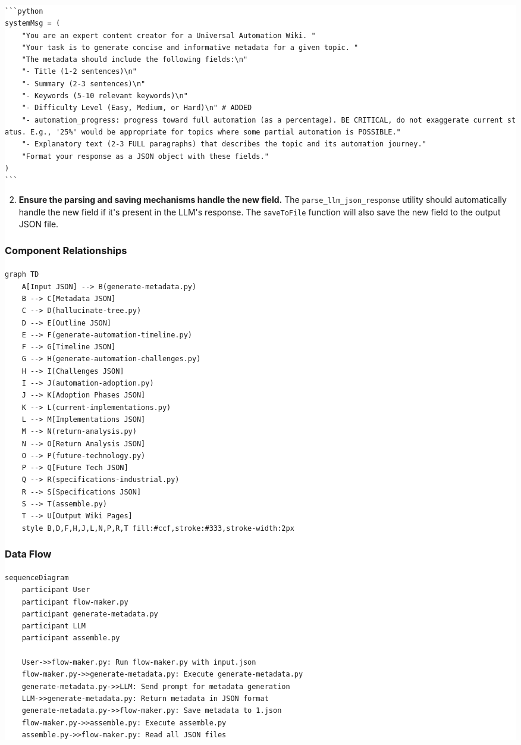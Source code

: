     ```python
    systemMsg = (
        "You are an expert content creator for a Universal Automation Wiki. "
        "Your task is to generate concise and informative metadata for a given topic. "
        "The metadata should include the following fields:\n"
        "- Title (1-2 sentences)\n"
        "- Summary (2-3 sentences)\n"
        "- Keywords (5-10 relevant keywords)\n"
        "- Difficulty Level (Easy, Medium, or Hard)\n" # ADDED
        "- automation_progress: progress toward full automation (as a percentage). BE CRITICAL, do not exaggerate current status. E.g., '25%' would be appropriate for topics where some partial automation is POSSIBLE."
        "- Explanatory text (2-3 FULL paragraphs) that describes the topic and its automation journey."
        "Format your response as a JSON object with these fields."
    )
    ```

2.  **Ensure the parsing and saving mechanisms handle the new field.** The `parse_llm_json_response` utility should automatically handle the new field if it's present in the LLM's response. The `saveToFile` function will also save the new field to the output JSON file.

### Component Relationships

```mermaid
graph TD
    A[Input JSON] --> B(generate-metadata.py)
    B --> C[Metadata JSON]
    C --> D(hallucinate-tree.py)
    D --> E[Outline JSON]
    E --> F(generate-automation-timeline.py)
    F --> G[Timeline JSON]
    G --> H(generate-automation-challenges.py)
    H --> I[Challenges JSON]
    I --> J(automation-adoption.py)
    J --> K[Adoption Phases JSON]
    K --> L(current-implementations.py)
    L --> M[Implementations JSON]
    M --> N(return-analysis.py)
    N --> O[Return Analysis JSON]
    O --> P(future-technology.py)
    P --> Q[Future Tech JSON]
    Q --> R(specifications-industrial.py)
    R --> S[Specifications JSON]
    S --> T(assemble.py)
    T --> U[Output Wiki Pages]
    style B,D,F,H,J,L,N,P,R,T fill:#ccf,stroke:#333,stroke-width:2px
```

### Data Flow

```mermaid
sequenceDiagram
    participant User
    participant flow-maker.py
    participant generate-metadata.py
    participant LLM
    participant assemble.py

    User->>flow-maker.py: Run flow-maker.py with input.json
    flow-maker.py->>generate-metadata.py: Execute generate-metadata.py
    generate-metadata.py->>LLM: Send prompt for metadata generation
    LLM->>generate-metadata.py: Return metadata in JSON format
    generate-metadata.py->>flow-maker.py: Save metadata to 1.json
    flow-maker.py->>assemble.py: Execute assemble.py
    assemble.py->>flow-maker.py: Read all JSON files
```